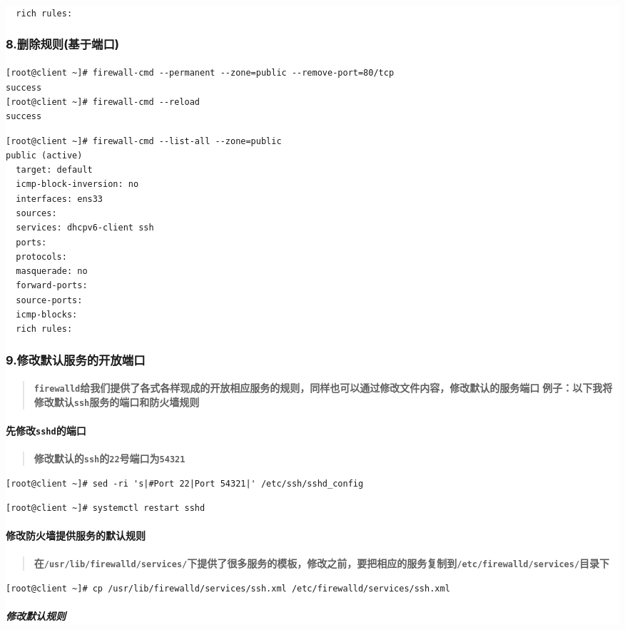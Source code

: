 ```
  rich rules: 
```

### 8.删除规则(基于端口)

```
[root@client ~]# firewall-cmd --permanent --zone=public --remove-port=80/tcp
success
[root@client ~]# firewall-cmd --reload
success
```

```
[root@client ~]# firewall-cmd --list-all --zone=public
public (active)
  target: default
  icmp-block-inversion: no
  interfaces: ens33
  sources: 
  services: dhcpv6-client ssh
  ports: 
  protocols: 
  masquerade: no
  forward-ports: 
  source-ports: 
  icmp-blocks: 
  rich rules:
```

### 9.修改默认服务的开放端口

>**`firewalld`给我们提供了各式各样现成的开放相应服务的规则，同样也可以通过修改文件内容，修改默认的服务端口**
>**例子：以下我将修改默认`ssh`服务的端口和防火墙规则**

#### 先修改`sshd`的端口

>**修改默认的`ssh`的`22`号端口为`54321`**

```
[root@client ~]# sed -ri 's|#Port 22|Port 54321|' /etc/ssh/sshd_config
```

```
[root@client ~]# systemctl restart sshd
```

#### 修改防火墙提供服务的默认规则

>**在`/usr/lib/firewalld/services/`下提供了很多服务的模板，修改之前，要把相应的服务复制到`/etc/firewalld/services/`目录下**

```
[root@client ~]# cp /usr/lib/firewalld/services/ssh.xml /etc/firewalld/services/ssh.xml
```

##### 修改默认规则
